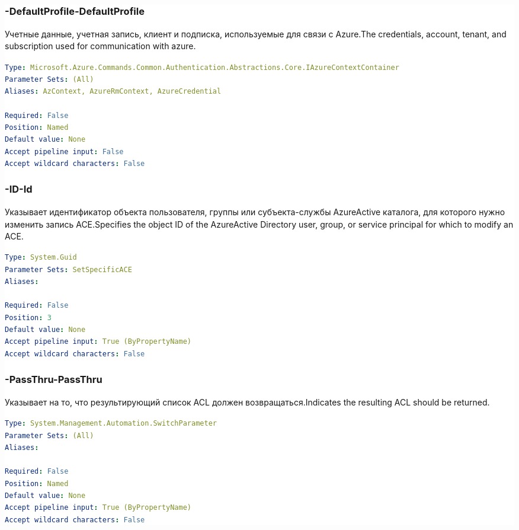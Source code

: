 ### <span data-ttu-id="ddd97-132">-DefaultProfile</span><span class="sxs-lookup"><span data-stu-id="ddd97-132">-DefaultProfile</span></span>
<span data-ttu-id="ddd97-133">Учетные данные, учетная запись, клиент и подписка, используемые для связи с Azure.</span><span class="sxs-lookup"><span data-stu-id="ddd97-133">The credentials, account, tenant, and subscription used for communication with azure.</span></span>

```yaml
Type: Microsoft.Azure.Commands.Common.Authentication.Abstractions.Core.IAzureContextContainer
Parameter Sets: (All)
Aliases: AzContext, AzureRmContext, AzureCredential

Required: False
Position: Named
Default value: None
Accept pipeline input: False
Accept wildcard characters: False
```

### <span data-ttu-id="ddd97-134">-ID</span><span class="sxs-lookup"><span data-stu-id="ddd97-134">-Id</span></span>
<span data-ttu-id="ddd97-135">Указывает идентификатор объекта пользователя, группы или субъекта-службы AzureActive каталога, для которого нужно изменить запись ACE.</span><span class="sxs-lookup"><span data-stu-id="ddd97-135">Specifies the object ID of the AzureActive Directory user, group, or service principal for which to modify an ACE.</span></span>

```yaml
Type: System.Guid
Parameter Sets: SetSpecificACE
Aliases:

Required: False
Position: 3
Default value: None
Accept pipeline input: True (ByPropertyName)
Accept wildcard characters: False
```

### <span data-ttu-id="ddd97-136">-PassThru</span><span class="sxs-lookup"><span data-stu-id="ddd97-136">-PassThru</span></span>
<span data-ttu-id="ddd97-137">Указывает на то, что результирующий список ACL должен возвращаться.</span><span class="sxs-lookup"><span data-stu-id="ddd97-137">Indicates the resulting ACL should be returned.</span></span>

```yaml
Type: System.Management.Automation.SwitchParameter
Parameter Sets: (All)
Aliases:

Required: False
Position: Named
Default value: None
Accept pipeline input: True (ByPropertyName)
Accept wildcard characters: False
```
